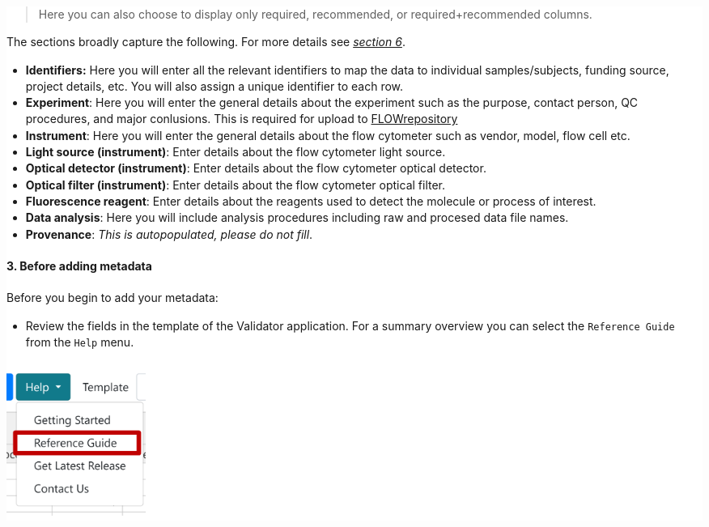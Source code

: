 > Here you can also choose to display only required, recommended, or required+recommended columns.

The sections broadly capture the following. For more details see [_section 6_](#structure).
- **Identifiers:** Here you will enter all the relevant identifiers to map the data to individual samples/subjects, funding source, project details, etc. You will also assign a unique identifier to each row.
- **Experiment**: Here you will enter the general details about the experiment such as the purpose, contact person, QC procedures, and major conlusions. This is required for upload to [FLOWrepository](flowrepository.org)
- **Instrument**: Here you will enter the general details about the  flow cytometer such as vendor, model, flow cell etc.
- **Light source (instrument)**: Enter details about the flow cytometer light source.
- **Optical detector (instrument)**: Enter details about the flow cytometer optical detector.
- **Optical filter (instrument)**: Enter details about the flow cytometer optical filter.
- **Fluorescence reagent**: Enter details about the reagents used to detect the molecule or process of interest.
- **Data analysis**: Here you will include analysis procedures including raw and procesed data file names.
- **Provenance**: _This is autopopulated, please do not fill_.

 <a id="before"></a>
#### 3.  Before adding metadata<br>
Before you begin to add your metadata: 
- Review the fields in the template of the Validator application. For a summary overview you can select the `Reference Guide` from the `Help` menu.
 
<img src="../../imgs/MIFlowCyt_4_RefGuide.png" width="20%">
